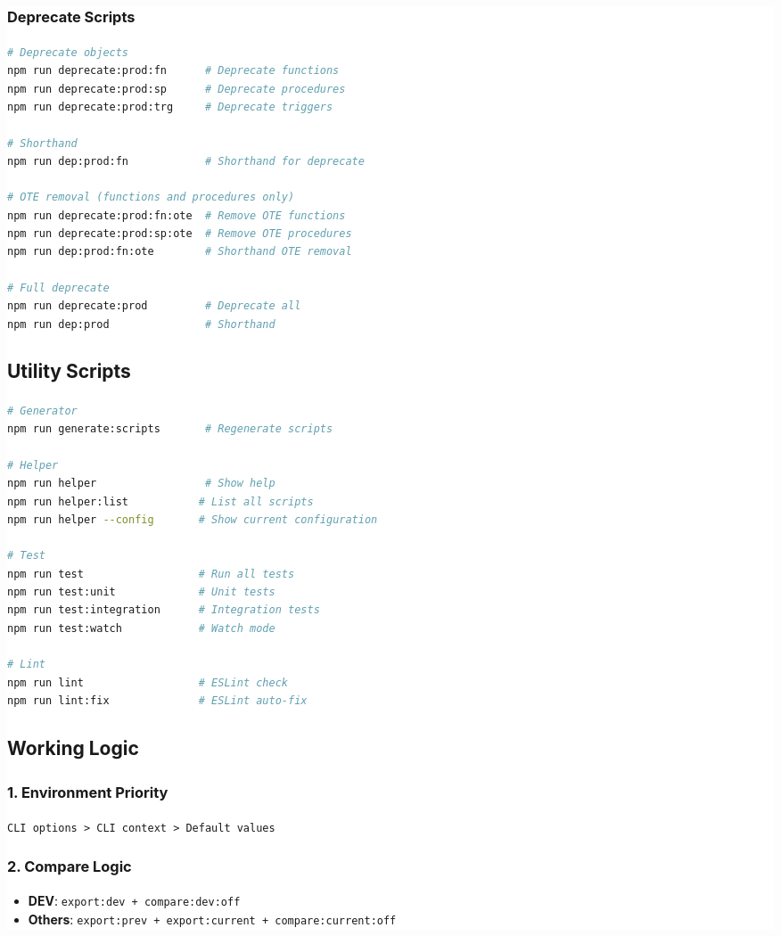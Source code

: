 
### Deprecate Scripts

```bash
# Deprecate objects
npm run deprecate:prod:fn      # Deprecate functions
npm run deprecate:prod:sp      # Deprecate procedures
npm run deprecate:prod:trg     # Deprecate triggers

# Shorthand
npm run dep:prod:fn            # Shorthand for deprecate

# OTE removal (functions and procedures only)
npm run deprecate:prod:fn:ote  # Remove OTE functions
npm run deprecate:prod:sp:ote  # Remove OTE procedures
npm run dep:prod:fn:ote        # Shorthand OTE removal

# Full deprecate
npm run deprecate:prod         # Deprecate all
npm run dep:prod               # Shorthand
```

## Utility Scripts

```bash
# Generator
npm run generate:scripts       # Regenerate scripts

# Helper
npm run helper                 # Show help
npm run helper:list           # List all scripts
npm run helper --config       # Show current configuration

# Test
npm run test                  # Run all tests
npm run test:unit             # Unit tests
npm run test:integration      # Integration tests
npm run test:watch            # Watch mode

# Lint
npm run lint                  # ESLint check
npm run lint:fix              # ESLint auto-fix
```

## Working Logic

### 1. Environment Priority
```
CLI options > CLI context > Default values
```

### 2. Compare Logic
- **DEV**: `export:dev + compare:dev:off`
- **Others**: `export:prev + export:current + compare:current:off`
